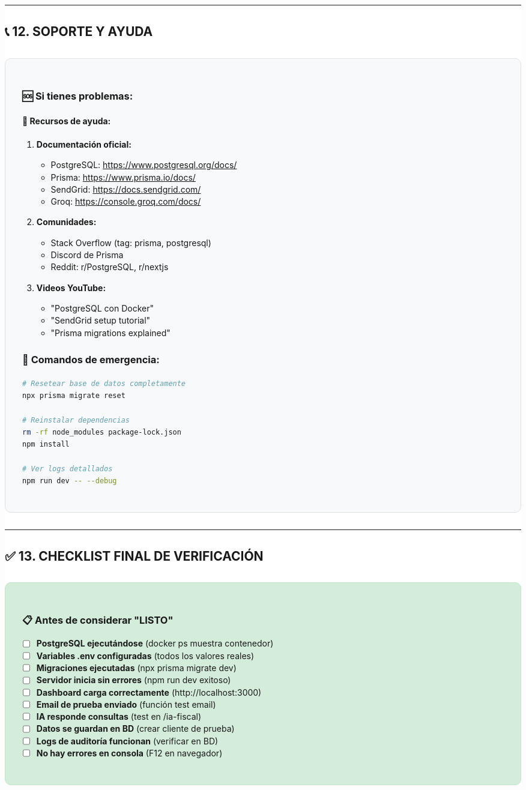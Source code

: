 </div>

---

## 📞 **12. SOPORTE Y AYUDA**

<div style="background: #f8f9fa; border: 1px solid #dee2e6; border-radius: 10px; padding: 2rem; margin: 2rem 0;">

### 🆘 **Si tienes problemas:**

#### 📧 **Recursos de ayuda:**
1. **Documentación oficial:**
   - PostgreSQL: https://www.postgresql.org/docs/
   - Prisma: https://www.prisma.io/docs/
   - SendGrid: https://docs.sendgrid.com/
   - Groq: https://console.groq.com/docs/

2. **Comunidades:**
   - Stack Overflow (tag: prisma, postgresql)
   - Discord de Prisma
   - Reddit: r/PostgreSQL, r/nextjs

3. **Videos YouTube:**
   - "PostgreSQL con Docker" 
   - "SendGrid setup tutorial"
   - "Prisma migrations explained"

### 🔧 **Comandos de emergencia:**
```bash
# Resetear base de datos completamente
npx prisma migrate reset

# Reinstalar dependencias
rm -rf node_modules package-lock.json
npm install

# Ver logs detallados
npm run dev -- --debug
```

</div>

---

## ✅ **13. CHECKLIST FINAL DE VERIFICACIÓN**

<div style="background: #d4edda; border: 1px solid #c3e6cb; border-radius: 10px; padding: 2rem; margin: 2rem 0;">

### 📋 **Antes de considerar "LISTO"**

- [ ] **PostgreSQL ejecutándose** (docker ps muestra contenedor)
- [ ] **Variables .env configuradas** (todos los valores reales)
- [ ] **Migraciones ejecutadas** (npx prisma migrate dev)
- [ ] **Servidor inicia sin errores** (npm run dev exitoso)
- [ ] **Dashboard carga correctamente** (http://localhost:3000)
- [ ] **Email de prueba enviado** (función test email)
- [ ] **IA responde consultas** (test en /ia-fiscal)
- [ ] **Datos se guardan en BD** (crear cliente de prueba)
- [ ] **Logs de auditoría funcionan** (verificar en BD)
- [ ] **No hay errores en consola** (F12 en navegador)
